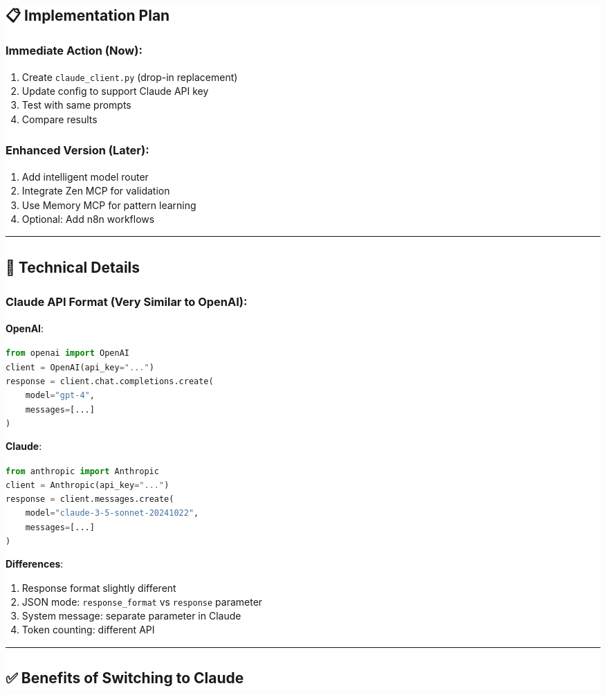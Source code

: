 
## 📋 Implementation Plan

### Immediate Action (Now):
1. Create `claude_client.py` (drop-in replacement)
2. Update config to support Claude API key
3. Test with same prompts
4. Compare results

### Enhanced Version (Later):
1. Add intelligent model router
2. Integrate Zen MCP for validation
3. Use Memory MCP for pattern learning
4. Optional: Add n8n workflows

---

## 🔧 Technical Details

### Claude API Format (Very Similar to OpenAI):

**OpenAI**:
```python
from openai import OpenAI
client = OpenAI(api_key="...")
response = client.chat.completions.create(
    model="gpt-4",
    messages=[...]
)
```

**Claude**:
```python
from anthropic import Anthropic
client = Anthropic(api_key="...")
response = client.messages.create(
    model="claude-3-5-sonnet-20241022",
    messages=[...]
)
```

**Differences**:
1. Response format slightly different
2. JSON mode: `response_format` vs `response` parameter
3. System message: separate parameter in Claude
4. Token counting: different API

---

## ✅ Benefits of Switching to Claude

